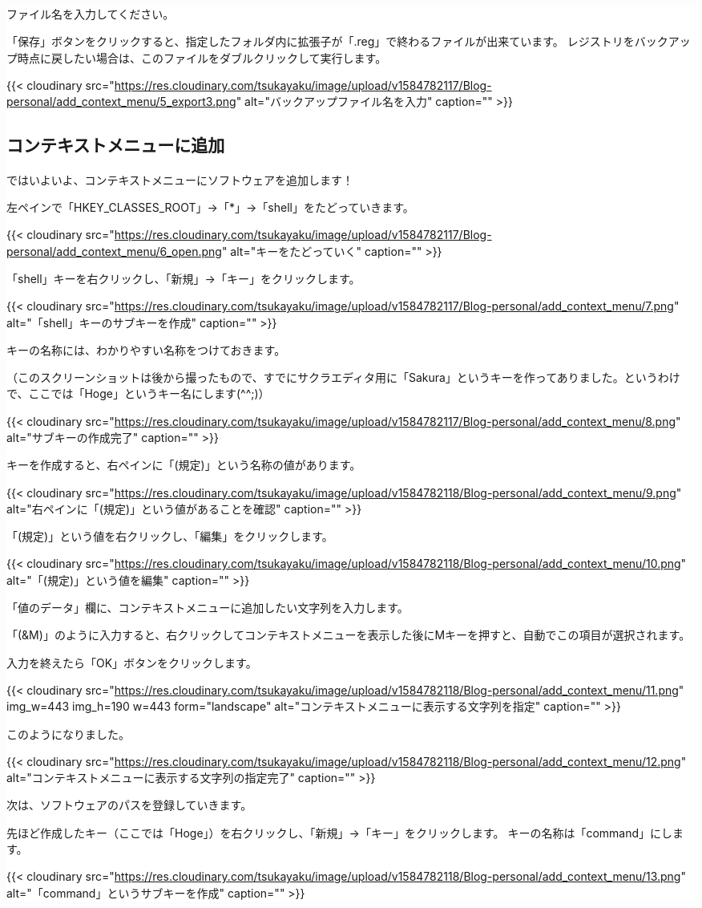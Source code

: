 ファイル名を入力してください。

「保存」ボタンをクリックすると、指定したフォルダ内に拡張子が「.reg」で終わるファイルが出来ています。
レジストリをバックアップ時点に戻したい場合は、このファイルをダブルクリックして実行します。

{{< cloudinary src="https://res.cloudinary.com/tsukayaku/image/upload/v1584782117/Blog-personal/add_context_menu/5_export3.png"  alt="バックアップファイル名を入力" caption="" >}}

## コンテキストメニューに追加

ではいよいよ、コンテキストメニューにソフトウェアを追加します！

左ペインで「HKEY_CLASSES_ROOT」→「*」→「shell」をたどっていきます。

{{< cloudinary src="https://res.cloudinary.com/tsukayaku/image/upload/v1584782117/Blog-personal/add_context_menu/6_open.png"  alt="キーをたどっていく" caption="" >}}

「shell」キーを右クリックし、「新規」→「キー」をクリックします。

{{< cloudinary src="https://res.cloudinary.com/tsukayaku/image/upload/v1584782117/Blog-personal/add_context_menu/7.png"  alt="「shell」キーのサブキーを作成" caption="" >}}

キーの名称には、わかりやすい名称をつけておきます。

（このスクリーンショットは後から撮ったもので、すでにサクラエディタ用に「Sakura」というキーを作ってありました。というわけで、ここでは「Hoge」というキー名にします(^^;)）

{{< cloudinary src="https://res.cloudinary.com/tsukayaku/image/upload/v1584782117/Blog-personal/add_context_menu/8.png"  alt="サブキーの作成完了" caption="" >}}

キーを作成すると、右ペインに「(規定)」という名称の値があります。

{{< cloudinary src="https://res.cloudinary.com/tsukayaku/image/upload/v1584782118/Blog-personal/add_context_menu/9.png"  alt="右ペインに「(規定)」という値があることを確認" caption="" >}}

「(規定)」という値を右クリックし、「編集」をクリックします。

{{< cloudinary src="https://res.cloudinary.com/tsukayaku/image/upload/v1584782118/Blog-personal/add_context_menu/10.png"  alt="「(規定)」という値を編集" caption="" >}}

「値のデータ」欄に、コンテキストメニューに追加したい文字列を入力します。

「(&M)」のように入力すると、右クリックしてコンテキストメニューを表示した後にMキーを押すと、自動でこの項目が選択されます。

入力を終えたら「OK」ボタンをクリックします。

{{< cloudinary src="https://res.cloudinary.com/tsukayaku/image/upload/v1584782118/Blog-personal/add_context_menu/11.png" img_w=443 img_h=190 w=443 form="landscape" alt="コンテキストメニューに表示する文字列を指定" caption="" >}}

このようになりました。

{{< cloudinary src="https://res.cloudinary.com/tsukayaku/image/upload/v1584782118/Blog-personal/add_context_menu/12.png"  alt="コンテキストメニューに表示する文字列の指定完了" caption="" >}}

次は、ソフトウェアのパスを登録していきます。

先ほど作成したキー（ここでは「Hoge」）を右クリックし、「新規」→「キー」をクリックします。
キーの名称は「command」にします。

{{< cloudinary src="https://res.cloudinary.com/tsukayaku/image/upload/v1584782118/Blog-personal/add_context_menu/13.png"  alt="「command」というサブキーを作成" caption="" >}}
